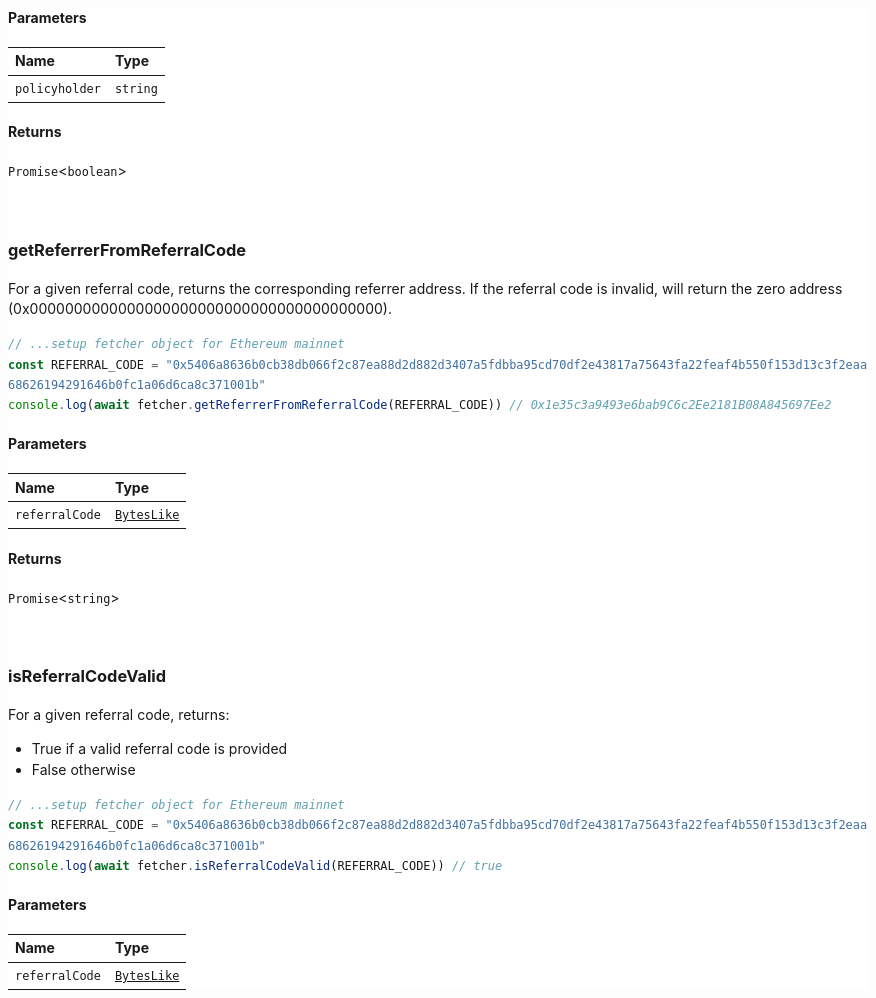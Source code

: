 #### Parameters

| Name | Type |
| :------ | :------ |
| `policyholder` | `string` |

#### Returns

`Promise`<`boolean`\>

<br/>

### **getReferrerFromReferralCode**

For a given referral code, returns the corresponding referrer address.
If the referral code is invalid, will return the zero address (0x0000000000000000000000000000000000000000).

```js
// ...setup fetcher object for Ethereum mainnet
const REFERRAL_CODE = "0x5406a8636b0cb38db066f2c87ea88d2d882d3407a5fdbba95cd70df2e43817a75643fa22feaf4b550f153d13c3f2eaa68626194291646b0fc1a06d6ca8c371001b"
console.log(await fetcher.getReferrerFromReferralCode(REFERRAL_CODE)) // 0x1e35c3a9493e6bab9C6c2Ee2181B08A845697Ee2
```

#### Parameters

| Name | Type |
| :------ | :------ |
| `referralCode` | [`BytesLike`](https://docs.ethers.io/v5/api/utils/bytes/#BytesLike) |

#### Returns

`Promise`<`string`\>

<br/>

### **isReferralCodeValid**

For a given referral code, returns:
- True if a valid referral code is provided
- False otherwise

```js
// ...setup fetcher object for Ethereum mainnet
const REFERRAL_CODE = "0x5406a8636b0cb38db066f2c87ea88d2d882d3407a5fdbba95cd70df2e43817a75643fa22feaf4b550f153d13c3f2eaa68626194291646b0fc1a06d6ca8c371001b"
console.log(await fetcher.isReferralCodeValid(REFERRAL_CODE)) // true
```

#### Parameters

| Name | Type |
| :------ | :------ |
| `referralCode` | [`BytesLike`](https://docs.ethers.io/v5/api/utils/bytes/#BytesLike) |
